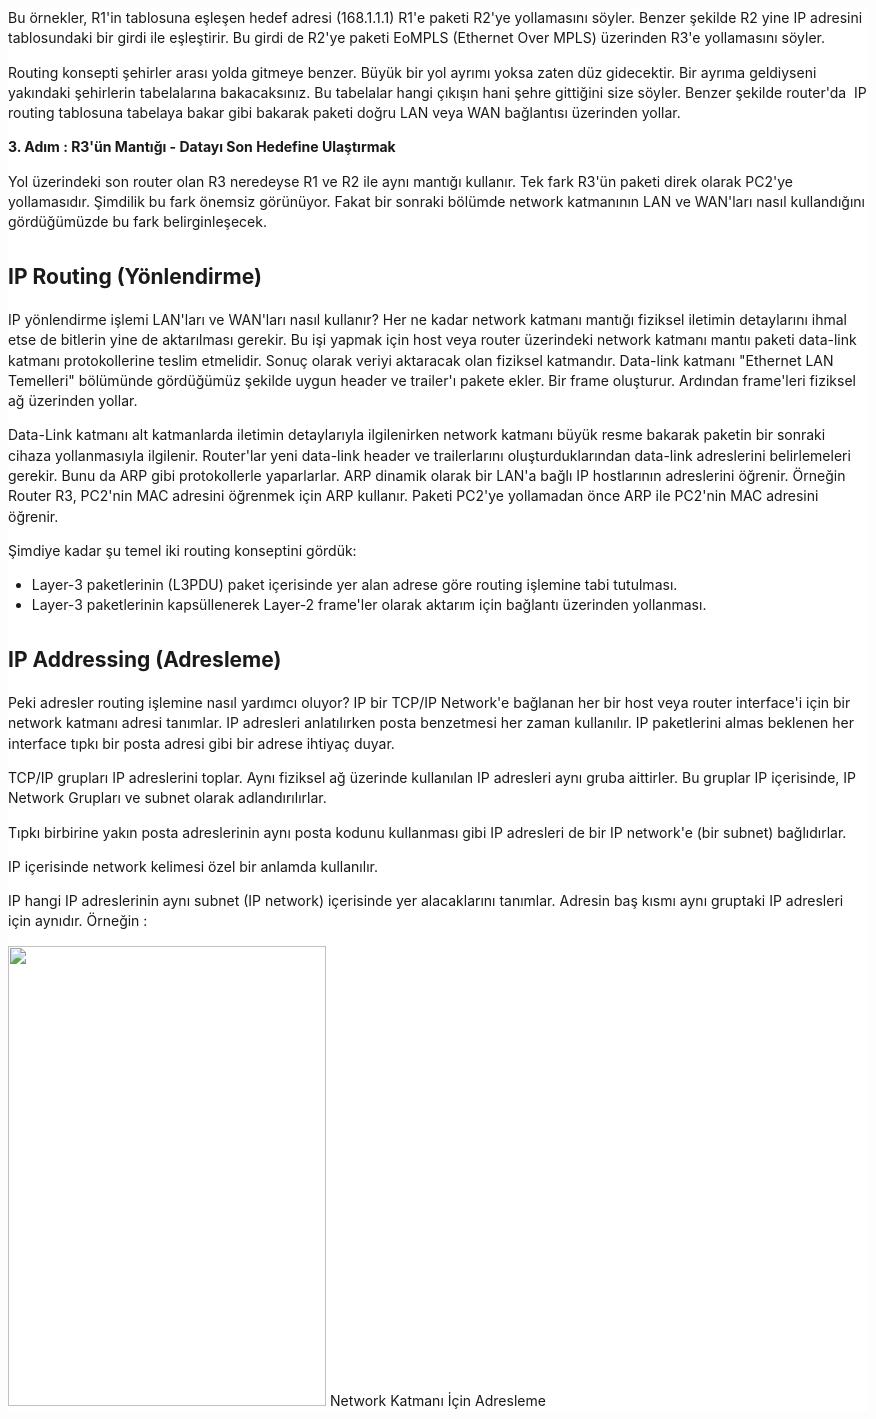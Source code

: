 Bu örnekler, R1'in tablosuna eşleşen hedef adresi (168.1.1.1) R1'e paketi R2'ye yollamasını söyler. Benzer şekilde R2 yine IP adresini tablosundaki bir girdi ile eşleştirir. Bu girdi de R2'ye paketi EoMPLS (Ethernet Over MPLS) üzerinden R3'e yollamasını söyler.

Routing konsepti şehirler arası yolda gitmeye benzer. Büyük bir yol ayrımı yoksa zaten düz gidecektir. Bir ayrıma geldiyseni yakındaki şehirlerin tabelalarına bakacaksınız. Bu tabelalar hangi çıkışın hani şehre gittiğini size söyler. Benzer şekilde router'da  IP routing tablosuna tabelaya bakar gibi bakarak paketi doğru LAN veya WAN bağlantısı üzerinden yollar.

<strong>3. Adım : R3'ün Mantığı - Datayı Son Hedefine Ulaştırmak</strong>

Yol üzerindeki son router olan R3 neredeyse R1 ve R2 ile aynı mantığı kullanır. Tek fark R3'ün paketi direk olarak PC2'ye yollamasıdır. Şimdilik bu fark önemsiz görünüyor. Fakat bir sonraki bölümde network katmanının LAN ve WAN'ları nasıl kullandığını gördüğümüzde bu fark belirginleşecek.
<h2>IP Routing (Yönlendirme)</h2>
IP yönlendirme işlemi LAN'ları ve WAN'ları nasıl kullanır? Her ne kadar network katmanı mantığı fiziksel iletimin detaylarını ihmal etse de bitlerin yine de aktarılması gerekir. Bu işi yapmak için host veya router üzerindeki network katmanı mantıı paketi data-link katmanı protokollerine teslim etmelidir. Sonuç olarak veriyi aktaracak olan fiziksel katmandır. Data-link katmanı "Ethernet LAN Temelleri" bölümünde gördüğümüz şekilde uygun header ve trailer'ı pakete ekler. Bir frame oluşturur. Ardından frame'leri fiziksel ağ üzerinden yollar.

Data-Link katmanı alt katmanlarda iletimin detaylarıyla ilgilenirken network katmanı büyük resme bakarak paketin bir sonraki cihaza yollanmasıyla ilgilenir. Router'lar yeni data-link header ve trailerlarını oluşturduklarından data-link adreslerini belirlemeleri gerekir. Bunu da ARP gibi protokollerle yaparlarlar. ARP dinamik olarak bir LAN'a bağlı IP hostlarının adreslerini öğrenir. Örneğin Router R3, PC2'nin MAC adresini öğrenmek için ARP kullanır. Paketi PC2'ye yollamadan önce ARP ile PC2'nin MAC adresini öğrenir.

Şimdiye kadar şu temel iki routing konseptini gördük:
<ul>
 	<li>Layer-3 paketlerinin (L3PDU) paket içerisinde yer alan adrese göre routing işlemine tabi tutulması.</li>
 	<li>Layer-3 paketlerinin kapsüllenerek Layer-2 frame'ler olarak aktarım için bağlantı üzerinden yollanması.</li>
</ul>
<h2>IP Addressing (Adresleme)</h2>
Peki adresler routing işlemine nasıl yardımcı oluyor? IP bir TCP/IP Network'e bağlanan her bir host veya router interface'i için bir network katmanı adresi tanımlar. IP adresleri anlatılırken posta benzetmesi her zaman kullanılır. IP paketlerini almas beklenen her interface tıpkı bir posta adresi gibi bir adrese ihtiyaç duyar.

TCP/IP grupları IP adreslerini toplar. Aynı fiziksel ağ üzerinde kullanılan IP adresleri aynı gruba aittirler. Bu gruplar IP içerisinde, IP Network Grupları ve subnet olarak adlandırılırlar.

Tıpkı birbirine yakın posta adreslerinin aynı posta kodunu kullanması gibi IP adresleri de bir IP network'e (bir subnet) bağlıdırlar.

IP içerisinde network kelimesi özel bir anlamda kullanılır.

IP hangi IP adreslerinin aynı subnet (IP network) içerisinde yer alacaklarını tanımlar. Adresin baş kısmı aynı gruptaki IP adresleri için aynıdır. Örneğin :


<img class="wp-image-2442 size-full" src="http://sariyildiz.net/wp-content/uploads/2017/06/i-4.png" alt="" width="318" height="460" /> Network Katmanı İçin Adresleme
